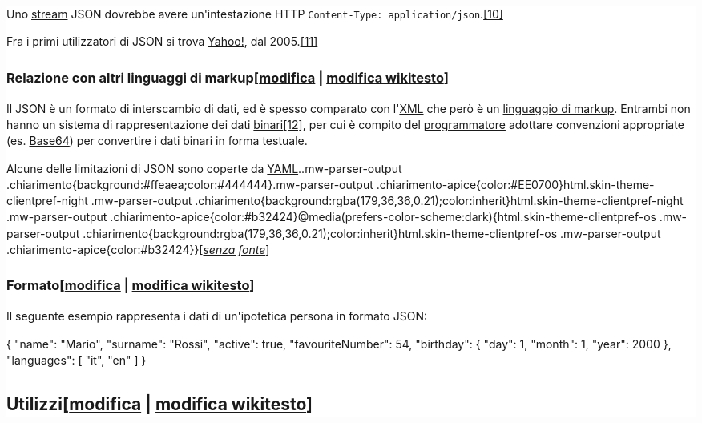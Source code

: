 Uno [stream](/wiki/Stream_\(informatica\) "Stream (informatica)") JSON dovrebbe avere un'intestazione HTTP `Content-Type: application/json`.[\[10\]](#cite_note-10)

Fra i primi utilizzatori di JSON si trova [Yahoo!](/wiki/Yahoo! "Yahoo!"), dal 2005.[\[11\]](#cite_note-11)

### Relazione con altri linguaggi di markup\[[modifica](/w/index.php?title=JavaScript_Object_Notation&veaction=edit&section=2 "Modifica la sezione Relazione con altri linguaggi di markup") | [modifica wikitesto](/w/index.php?title=JavaScript_Object_Notation&action=edit&section=2 "Edit section's source code: Relazione con altri linguaggi di markup")\]

Il JSON è un formato di interscambio di dati, ed è spesso comparato con l'[XML](/wiki/XML "XML") che però è un [linguaggio di markup](/wiki/Linguaggio_di_markup "Linguaggio di markup"). Entrambi non hanno un sistema di rappresentazione dei dati [binari](/wiki/Binary_large_object "Binary large object")[\[12\]](#cite_note-12), per cui è compito del [programmatore](/wiki/Programmatore "Programmatore") adottare convenzioni appropriate (es. [Base64](/wiki/Base64 "Base64")) per convertire i dati binari in forma testuale.

Alcune delle limitazioni di JSON sono coperte da [YAML](/wiki/YAML "YAML")..mw-parser-output .chiarimento{background:#ffeaea;color:#444444}.mw-parser-output .chiarimento-apice{color:#EE0700}html.skin-theme-clientpref-night .mw-parser-output .chiarimento{background:rgba(179,36,36,0.21);color:inherit}html.skin-theme-clientpref-night .mw-parser-output .chiarimento-apice{color:#b32424}@media(prefers-color-scheme:dark){html.skin-theme-clientpref-os .mw-parser-output .chiarimento{background:rgba(179,36,36,0.21);color:inherit}html.skin-theme-clientpref-os .mw-parser-output .chiarimento-apice{color:#b32424}}\[_[senza fonte](/wiki/Wikipedia:Uso_delle_fonti "Wikipedia:Uso delle fonti")_\]

### Formato\[[modifica](/w/index.php?title=JavaScript_Object_Notation&veaction=edit&section=3 "Modifica la sezione Formato") | [modifica wikitesto](/w/index.php?title=JavaScript_Object_Notation&action=edit&section=3 "Edit section's source code: Formato")\]

Il seguente esempio rappresenta i dati di un'ipotetica persona in formato JSON:

{
	"name": "Mario",
	"surname": "Rossi",
	"active": true,
	"favouriteNumber": 54,
	"birthday": {
		"day": 1,
		"month": 1,
		"year": 2000
	},
	"languages": \[ "it", "en" \]
}

Utilizzi\[[modifica](/w/index.php?title=JavaScript_Object_Notation&veaction=edit&section=4 "Modifica la sezione Utilizzi") | [modifica wikitesto](/w/index.php?title=JavaScript_Object_Notation&action=edit&section=4 "Edit section's source code: Utilizzi")\]
---------------------------------------------------------------------------------------------------------------------------------------------------------------------------------------------------------------------------------------------------------------

